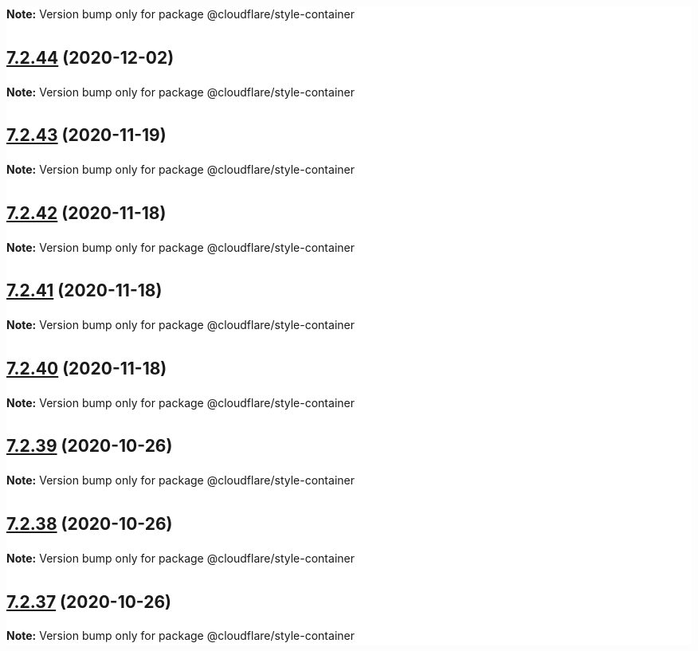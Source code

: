 **Note:** Version bump only for package @cloudflare/style-container

## [7.2.44](http://stash.cfops.it:7999/fe/stratus/compare/@cloudflare/style-container@7.2.43...@cloudflare/style-container@7.2.44) (2020-12-02)

**Note:** Version bump only for package @cloudflare/style-container

## [7.2.43](http://stash.cfops.it:7999/fe/stratus/compare/@cloudflare/style-container@7.2.42...@cloudflare/style-container@7.2.43) (2020-11-19)

**Note:** Version bump only for package @cloudflare/style-container

## [7.2.42](http://stash.cfops.it:7999/fe/stratus/compare/@cloudflare/style-container@7.2.41...@cloudflare/style-container@7.2.42) (2020-11-18)

**Note:** Version bump only for package @cloudflare/style-container

## [7.2.41](http://stash.cfops.it:7999/fe/stratus/compare/@cloudflare/style-container@7.2.40...@cloudflare/style-container@7.2.41) (2020-11-18)

**Note:** Version bump only for package @cloudflare/style-container

## [7.2.40](http://stash.cfops.it:7999/fe/stratus/compare/@cloudflare/style-container@7.2.39...@cloudflare/style-container@7.2.40) (2020-11-18)

**Note:** Version bump only for package @cloudflare/style-container

## [7.2.39](http://stash.cfops.it:7999/fe/stratus/compare/@cloudflare/style-container@7.2.38...@cloudflare/style-container@7.2.39) (2020-10-26)

**Note:** Version bump only for package @cloudflare/style-container

## [7.2.38](http://stash.cfops.it:7999/fe/stratus/compare/@cloudflare/style-container@7.2.37...@cloudflare/style-container@7.2.38) (2020-10-26)

**Note:** Version bump only for package @cloudflare/style-container

## [7.2.37](http://stash.cfops.it:7999/fe/stratus/compare/@cloudflare/style-container@7.2.36...@cloudflare/style-container@7.2.37) (2020-10-26)

**Note:** Version bump only for package @cloudflare/style-container
